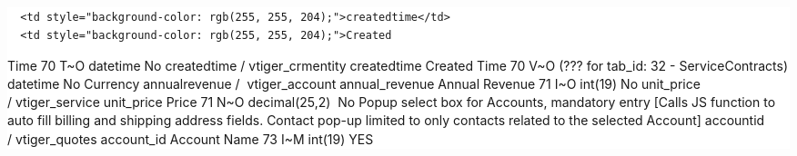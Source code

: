       <td style="background-color: rgb(255, 255, 204);">createdtime</td>
      <td style="background-color: rgb(255, 255, 204);">Created
Time</td>
      <td style="background-color: rgb(255, 255, 204);">70</td>
      <td style="background-color: rgb(255, 255, 204);">T~O</td>
      <td style="background-color: rgb(255, 255, 204);">datetime</td>
      <td style="background-color: rgb(255, 255, 204);">No</td>
    </tr>
    <tr>
      <td style="background-color: rgb(255, 255, 204);">createdtime&nbsp;/&nbsp;vtiger_crmentity</td>
      <td style="background-color: rgb(255, 255, 204);">createdtime</td>
      <td style="background-color: rgb(255, 255, 204);">Created
Time</td>
      <td style="background-color: rgb(255, 255, 204);">70</td>
      <td style="background-color: rgb(255, 255, 204);">V~O&nbsp;(???
for tab_id: 32 - ServiceContracts)</td>
      <td style="background-color: rgb(255, 255, 204);">datetime</td>
      <td style="background-color: rgb(255, 255, 204);">No</td>
    </tr>
    <tr>
      <td colspan="7" rowspan="1" style="background-color: silver;">Currency
      </td>
    </tr>
    <tr>
      <td style="background-color: rgb(255, 255, 204);">annualrevenue
/&nbsp;
vtiger_account</td>
      <td style="background-color: rgb(255, 255, 204);">annual_revenue</td>
      <td style="background-color: rgb(255, 255, 204);">Annual
Revenue</td>
      <td style="background-color: rgb(255, 255, 204);">71</td>
      <td style="background-color: rgb(255, 255, 204);">I~O</td>
      <td style="background-color: rgb(255, 255, 204);">int(19)</td>
      <td style="background-color: rgb(255, 255, 204);">No</td>
    </tr>
    <tr>
      <td style="background-color: rgb(255, 255, 204);">unit_price
/&nbsp;vtiger_service</td>
      <td style="background-color: rgb(255, 255, 204);">unit_price</td>
      <td style="background-color: rgb(255, 255, 204);">Price</td>
      <td style="background-color: rgb(255, 255, 204);">71</td>
      <td style="background-color: rgb(255, 255, 204);">N~O</td>
      <td style="background-color: rgb(255, 255, 204);">decimal(25,2)&nbsp;</td>
      <td style="background-color: rgb(255, 255, 204);">No</td>
    </tr>
    <tr>
      <td colspan="7" rowspan="1" style="background-color: silver;">Popup
select box for
Accounts, mandatory entry [Calls JS function to auto fill billing and
shipping address fields. Contact pop-up limited to only contacts
related to the selected Account]</td>
    </tr>
    <tr>
      <td style="background-color: rgb(255, 255, 204);">accountid
/&nbsp;vtiger_quotes</td>
      <td style="background-color: rgb(255, 255, 204);">account_id</td>
      <td style="background-color: rgb(255, 255, 204);">Account
Name</td>
      <td style="background-color: rgb(255, 255, 204);">73</td>
      <td style="background-color: rgb(255, 255, 204);">I~M</td>
      <td style="background-color: rgb(255, 255, 204);">int(19)</td>
      <td style="background-color: rgb(255, 255, 204);">YES</td>
    </tr>
    <tr>